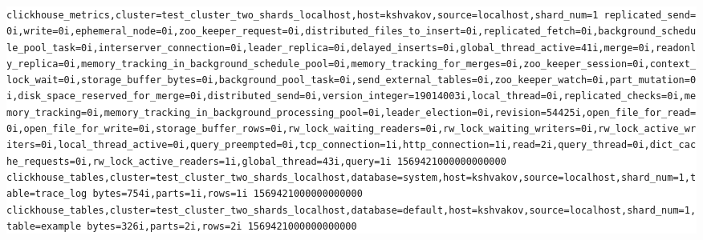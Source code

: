 ```text
clickhouse_metrics,cluster=test_cluster_two_shards_localhost,host=kshvakov,source=localhost,shard_num=1 replicated_send=0i,write=0i,ephemeral_node=0i,zoo_keeper_request=0i,distributed_files_to_insert=0i,replicated_fetch=0i,background_schedule_pool_task=0i,interserver_connection=0i,leader_replica=0i,delayed_inserts=0i,global_thread_active=41i,merge=0i,readonly_replica=0i,memory_tracking_in_background_schedule_pool=0i,memory_tracking_for_merges=0i,zoo_keeper_session=0i,context_lock_wait=0i,storage_buffer_bytes=0i,background_pool_task=0i,send_external_tables=0i,zoo_keeper_watch=0i,part_mutation=0i,disk_space_reserved_for_merge=0i,distributed_send=0i,version_integer=19014003i,local_thread=0i,replicated_checks=0i,memory_tracking=0i,memory_tracking_in_background_processing_pool=0i,leader_election=0i,revision=54425i,open_file_for_read=0i,open_file_for_write=0i,storage_buffer_rows=0i,rw_lock_waiting_readers=0i,rw_lock_waiting_writers=0i,rw_lock_active_writers=0i,local_thread_active=0i,query_preempted=0i,tcp_connection=1i,http_connection=1i,read=2i,query_thread=0i,dict_cache_requests=0i,rw_lock_active_readers=1i,global_thread=43i,query=1i 1569421000000000000
clickhouse_tables,cluster=test_cluster_two_shards_localhost,database=system,host=kshvakov,source=localhost,shard_num=1,table=trace_log bytes=754i,parts=1i,rows=1i 1569421000000000000
clickhouse_tables,cluster=test_cluster_two_shards_localhost,database=default,host=kshvakov,source=localhost,shard_num=1,table=example bytes=326i,parts=2i,rows=2i 1569421000000000000
```

[CONFIGURATION.md]: ../../../docs/CONFIGURATION.md#plugins
[system.asynchronous_metrics]: https://clickhouse.tech/docs/en/operations/system-tables/asynchronous_metrics/
[system.detached_parts]: https://clickhouse.tech/docs/en/operations/system-tables/detached_parts/
[system.dictionaries]: https://clickhouse.tech/docs/en/operations/system-tables/dictionaries/
[system.disks]: https://clickhouse.tech/docs/en/operations/system-tables/disks/
[system.events]: https://clickhouse.tech/docs/en/operations/system-tables/events/
[system.metrics]: https://clickhouse.tech/docs/en/operations/system-tables/metrics/
[system.mutations]: https://clickhouse.tech/docs/en/operations/system-tables/mutations/
[system.processes]: https://clickhouse.tech/docs/en/operations/system-tables/processes/
[system.replication_queue]: https://clickhouse.com/docs/en/operations/system-tables/replication_queue/
[system.text_log]: https://clickhouse.tech/docs/en/operations/system-tables/text_log/
[system.zookeeper]: https://clickhouse.tech/docs/en/operations/system-tables/zookeeper/
